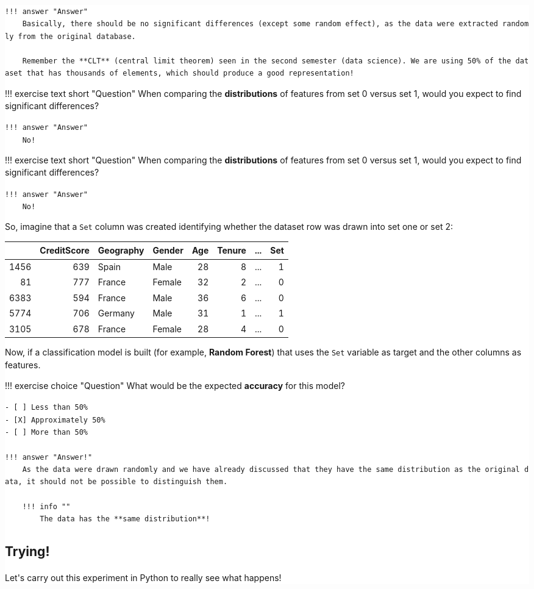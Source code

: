     !!! answer "Answer"
        Basically, there should be no significant differences (except some random effect), as the data were extracted randomly from the original database.

        Remember the **CLT** (central limit theorem) seen in the second semester (data science). We are using 50% of the dataset that has thousands of elements, which should produce a good representation!

!!! exercise text short "Question"
    When comparing the **distributions** of features from set 0 versus set 1, would you expect to find significant differences?

    !!! answer "Answer"
        No!

!!! exercise text short "Question"
    When comparing the **distributions** of features from set 0 versus set 1, would you expect to find significant differences?

    !!! answer "Answer"
        No!

So, imagine that a `Set` column was created identifying whether the dataset row was drawn into set one or set 2:

|      |   CreditScore | Geography   | Gender   |   Age |   Tenure |    ... |   Set |
|-----:|--------------:|:------------|:---------|------:|---------:|-------:|------:|
| 1456 |           639 | Spain       | Male     |    28 |        8 |    ... |     1 |
|   81 |           777 | France      | Female   |    32 |        2 |    ... |     0 |
| 6383 |           594 | France      | Male     |    36 |        6 |    ... |     0 |
| 5774 |           706 | Germany     | Male     |    31 |        1 |    ... |     1 |
| 3105 |           678 | France      | Female   |    28 |        4 |    ... |     0 |

Now, if a classification model is built (for example, **Random Forest**) that uses the `Set` variable as target and the other columns as features.

!!! exercise choice "Question"
    What would be the expected **accuracy** for this model?

    - [ ] Less than 50%
    - [X] Approximately 50%
    - [ ] More than 50%

    !!! answer "Answer!"
        As the data were drawn randomly and we have already discussed that they have the same distribution as the original data, it should not be possible to distinguish them.

        !!! info ""
            The data has the **same distribution**!

## Trying!

Let's carry out this experiment in Python to really see what happens!
